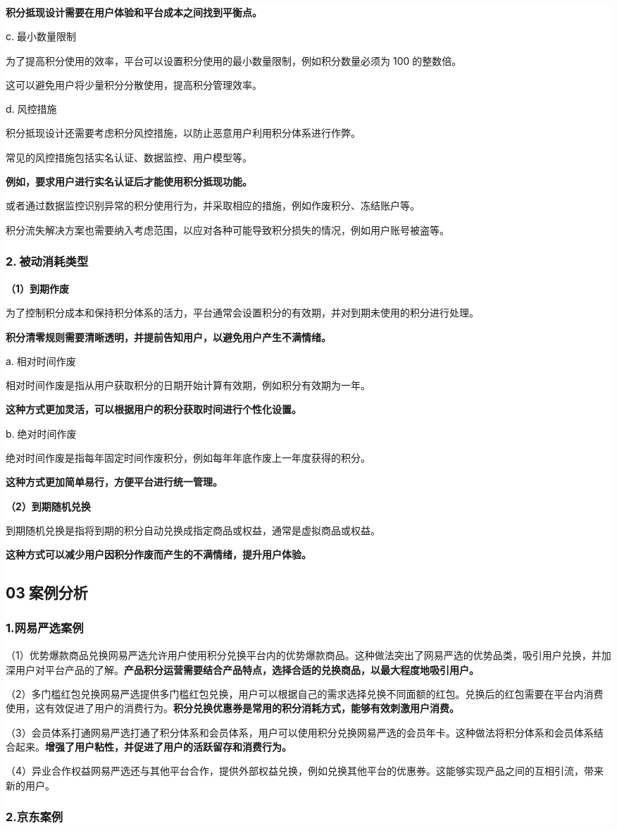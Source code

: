 **积分抵现设计需要在用户体验和平台成本之间找到平衡点。**

c. 最小数量限制

为了提高积分使用的效率，平台可以设置积分使用的最小数量限制，例如积分数量必须为 100 的整数倍。

这可以避免用户将少量积分分散使用，提高积分管理效率。

d. 风控措施

积分抵现设计还需要考虑积分风控措施，以防止恶意用户利用积分体系进行作弊。

常见的风控措施包括实名认证、数据监控、用户模型等。

**例如，要求用户进行实名认证后才能使用积分抵现功能。**

或者通过数据监控识别异常的积分使用行为，并采取相应的措施，例如作废积分、冻结账户等。

积分流失解决方案也需要纳入考虑范围，以应对各种可能导致积分损失的情况，例如用户账号被盗等。

### 2\. 被动消耗类型

**（1）到期作废**

为了控制积分成本和保持积分体系的活力，平台通常会设置积分的有效期，并对到期未使用的积分进行处理。

**积分清零规则需要清晰透明，并提前告知用户，以避免用户产生不满情绪。**

a. 相对时间作废

相对时间作废是指从用户获取积分的日期开始计算有效期，例如积分有效期为一年。

**这种方式更加灵活，可以根据用户的积分获取时间进行个性化设置。**

b. 绝对时间作废

绝对时间作废是指每年固定时间作废积分，例如每年年底作废上一年度获得的积分。

**这种方式更加简单易行，方便平台进行统一管理。**

**（2）到期随机兑换**

到期随机兑换是指将到期的积分自动兑换成指定商品或权益，通常是虚拟商品或权益。

**这种方式可以减少用户因积分作废而产生的不满情绪，提升用户体验。**

## 03 案例分析

### 1.网易严选案例

（1）优势爆款商品兑换网易严选允许用户使用积分兑换平台内的优势爆款商品。这种做法突出了网易严选的优势品类，吸引用户兑换，并加深用户对平台产品的了解。**产品积分运营需要结合产品特点，选择合适的兑换商品，以最大程度地吸引用户。**

（2）多门槛红包兑换网易严选提供多门槛红包兑换，用户可以根据自己的需求选择兑换不同面额的红包。兑换后的红包需要在平台内消费使用，这有效促进了用户的消费行为。**积分兑换优惠券是常用的积分消耗方式，能够有效刺激用户消费。**

（3）会员体系打通网易严选打通了积分体系和会员体系，用户可以使用积分兑换网易严选的会员年卡。这种做法将积分体系和会员体系结合起来。**增强了用户粘性，并促进了用户的活跃留存和消费行为。**

（4）异业合作权益网易严选还与其他平台合作，提供外部权益兑换，例如兑换其他平台的优惠券。这能够实现产品之间的互相引流，带来新的用户。

### 2.京东案例
